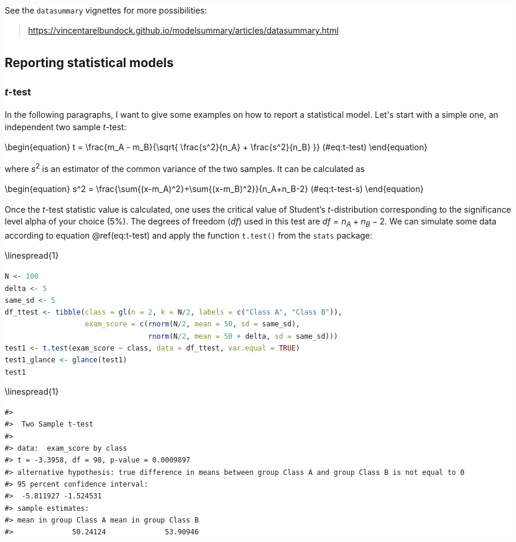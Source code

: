 See the `datasummary` vignettes for more possibilities: 

> https://vincentarelbundock.github.io/modelsummary/articles/datasummary.html


## Reporting statistical models

### $t$-test

In the following paragraphs, I want to give some examples on how to report a statistical model. Let's start with a simple one, an independent two sample $t$-test:

\begin{equation} 
  t = \frac{m_A - m_B}{\sqrt{ \frac{s^2}{n_A} + \frac{s^2}{n_B} }}
  (\#eq:t-test)
\end{equation} 

where $s^2$ is an estimator of the common variance of the two samples. It can be calculated as 

\begin{equation} 
  s^2 = \frac{\sum{(x-m_A)^2}+\sum{(x-m_B)^2}}{n_A+n_B-2}
  (\#eq:t-test-s)
\end{equation} 

Once the $t$-test statistic value is calculated, one uses the critical value of Student’s $t$-distribution corresponding to the significance level alpha of your choice (5%). The degrees of freedom ($df$) used in this test are $df = n_A + n_B - 2$. We can simulate some data according to equation \@ref(eq:t-test) and apply the function `t.test()` from the `stats` package:

\linespread{1}

```r
N <- 100
delta <- 5
same_sd <- 5
df_ttest <- tibble(class = gl(n = 2, k = N/2, labels = c("Class A", "Class B")),
                   exam_score = c(rnorm(N/2, mean = 50, sd = same_sd),
                                  rnorm(N/2, mean = 50 + delta, sd = same_sd)))
test1 <- t.test(exam_score ~ class, data = df_ttest, var.equal = TRUE)
test1_glance <- glance(test1)
test1
```



\linespread{1}

```
#> 
#> 	Two Sample t-test
#> 
#> data:  exam_score by class
#> t = -3.3958, df = 98, p-value = 0.0009897
#> alternative hypothesis: true difference in means between group Class A and group Class B is not equal to 0
#> 95 percent confidence interval:
#>  -5.811927 -1.524531
#> sample estimates:
#> mean in group Class A mean in group Class B 
#>              50.24124              53.90946
```
